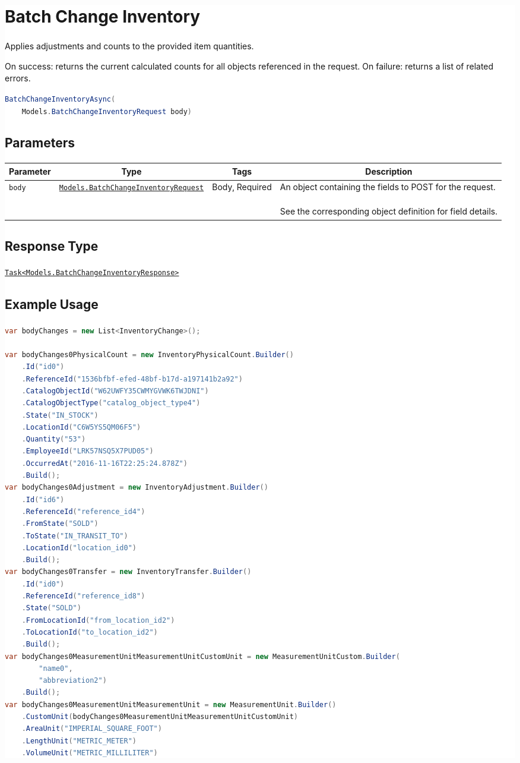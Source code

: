 
# Batch Change Inventory

Applies adjustments and counts to the provided item quantities.

On success: returns the current calculated counts for all objects
referenced in the request.
On failure: returns a list of related errors.

```csharp
BatchChangeInventoryAsync(
    Models.BatchChangeInventoryRequest body)
```

## Parameters

| Parameter | Type | Tags | Description |
|  --- | --- | --- | --- |
| `body` | [`Models.BatchChangeInventoryRequest`](/doc/models/batch-change-inventory-request.md) | Body, Required | An object containing the fields to POST for the request.<br><br>See the corresponding object definition for field details. |

## Response Type

[`Task<Models.BatchChangeInventoryResponse>`](/doc/models/batch-change-inventory-response.md)

## Example Usage

```csharp
var bodyChanges = new List<InventoryChange>();

var bodyChanges0PhysicalCount = new InventoryPhysicalCount.Builder()
    .Id("id0")
    .ReferenceId("1536bfbf-efed-48bf-b17d-a197141b2a92")
    .CatalogObjectId("W62UWFY35CWMYGVWK6TWJDNI")
    .CatalogObjectType("catalog_object_type4")
    .State("IN_STOCK")
    .LocationId("C6W5YS5QM06F5")
    .Quantity("53")
    .EmployeeId("LRK57NSQ5X7PUD05")
    .OccurredAt("2016-11-16T22:25:24.878Z")
    .Build();
var bodyChanges0Adjustment = new InventoryAdjustment.Builder()
    .Id("id6")
    .ReferenceId("reference_id4")
    .FromState("SOLD")
    .ToState("IN_TRANSIT_TO")
    .LocationId("location_id0")
    .Build();
var bodyChanges0Transfer = new InventoryTransfer.Builder()
    .Id("id0")
    .ReferenceId("reference_id8")
    .State("SOLD")
    .FromLocationId("from_location_id2")
    .ToLocationId("to_location_id2")
    .Build();
var bodyChanges0MeasurementUnitMeasurementUnitCustomUnit = new MeasurementUnitCustom.Builder(
        "name0",
        "abbreviation2")
    .Build();
var bodyChanges0MeasurementUnitMeasurementUnit = new MeasurementUnit.Builder()
    .CustomUnit(bodyChanges0MeasurementUnitMeasurementUnitCustomUnit)
    .AreaUnit("IMPERIAL_SQUARE_FOOT")
    .LengthUnit("METRIC_METER")
    .VolumeUnit("METRIC_MILLILITER")
```